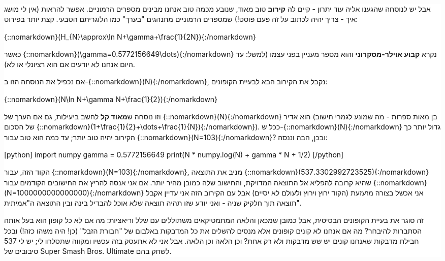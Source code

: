 אבל יש לנוסחה שהגענו אליה עוד יתרון - קיים לה <strong>קירוב</strong> טוב מאוד, שנובע מכמה טוב אנחנו מבינים מספרים הרמוניים. אפשר להראות (אין לי מושג איך - צריך יהיה לכתוב על זה פעם פוסט!) שמספרים הרמוניים מתנהגים "בערך" כמו הלוגריתם הטבעי. קצת יותר בפירוט:

{::nomarkdown}\(H_{N}\approx\ln N+\gamma+\frac{1}{2N}\){:/nomarkdown}

כאשר {::nomarkdown}\(\gamma=0.5772156649\dots\){:/nomarkdown} נקרא <strong>קבוע אוילר-מסקרוני</strong> והוא מספר מעניין בפני עצמו (למשל: עד היום אנחנו לא יודעים אם הוא רציונלי או לא).

אם נכפיל את הנוסחה הזו ב-{::nomarkdown}\(N\){:/nomarkdown}, נקבל את הקירוב הבא לבעיית הקופונים:

{::nomarkdown}\(N\ln N+\gamma N+\frac{1}{2}\){:/nomarkdown}

וזו נוסחה ש<strong>מאוד קל</strong> לחשב ביעילות, גם אם הערך של {::nomarkdown}\(N\){:/nomarkdown} הוא אדיר (בן מאות ספרות - מה שמונע לגמרי חישוב של הסכום {::nomarkdown}\(1+\frac{1}{2}+\dots+\frac{1}{N}\){:/nomarkdown}). ככל ש-{::nomarkdown}\(N\){:/nomarkdown} גדול יותר כך הקירוב יהיה טוב יותר; עד כמה הוא טוב עבור {::nomarkdown}\(N=103\){:/nomarkdown}? ובכן, הבה וננסה:

[python]
import numpy
gamma = 0.5772156649
print(N * numpy.log(N) + gamma * N + 1/2)
[/python]

הקוד הזה, עבור {::nomarkdown}\(N=103\){:/nomarkdown}, מניב את התוצאה {::nomarkdown}\(537.3302992723525\){:/nomarkdown} שהיא קרובה להפליא אל התוצאה המדויקת, והחישוב שלה כמובן מהיר יותר. אם אני אנסה להריץ את החישובים הקודמים עבור {::nomarkdown}\(N=1000000000000000\){:/nomarkdown} אני אכשל בצורה מזעזעת (הקוד ירוץ וירוץ ולעולם לא יסיים) אבל עם הקירוב הזה אני עדיין אקבל תוצאה תוך חלקיק שניה - ואני יודע שזו תהיה תוצאה שלא אוכל להבדיל בינה ובין התוצאה ה"אמיתית".

זה סוגר את בעיית הקופונים הבסיסית, אבל כמובן שמכאן והלאה המתמטיקאים משתוללים עם שלל וריאציות: מה אם לא כל קופון הוא בעל אותה הסתברות להיבחר? מה אם אנחנו לא קונים קופונים אלא מנסים להשלים את כל המדבקות באלבום של "חבורת הזבל" (כן! היה משהו כזה!) ובכל חבילת מדבקות שאנחנו קונים יש שש מדבקות ולא רק אחת? וכן הלאה וכן הלאה. אבל אני לא אתעסק בזה עכשיו ומקווה שתסלחו לי; יש לי 537 סיבובים של Super Smash Bros. Ultimate לשחק בהם.
